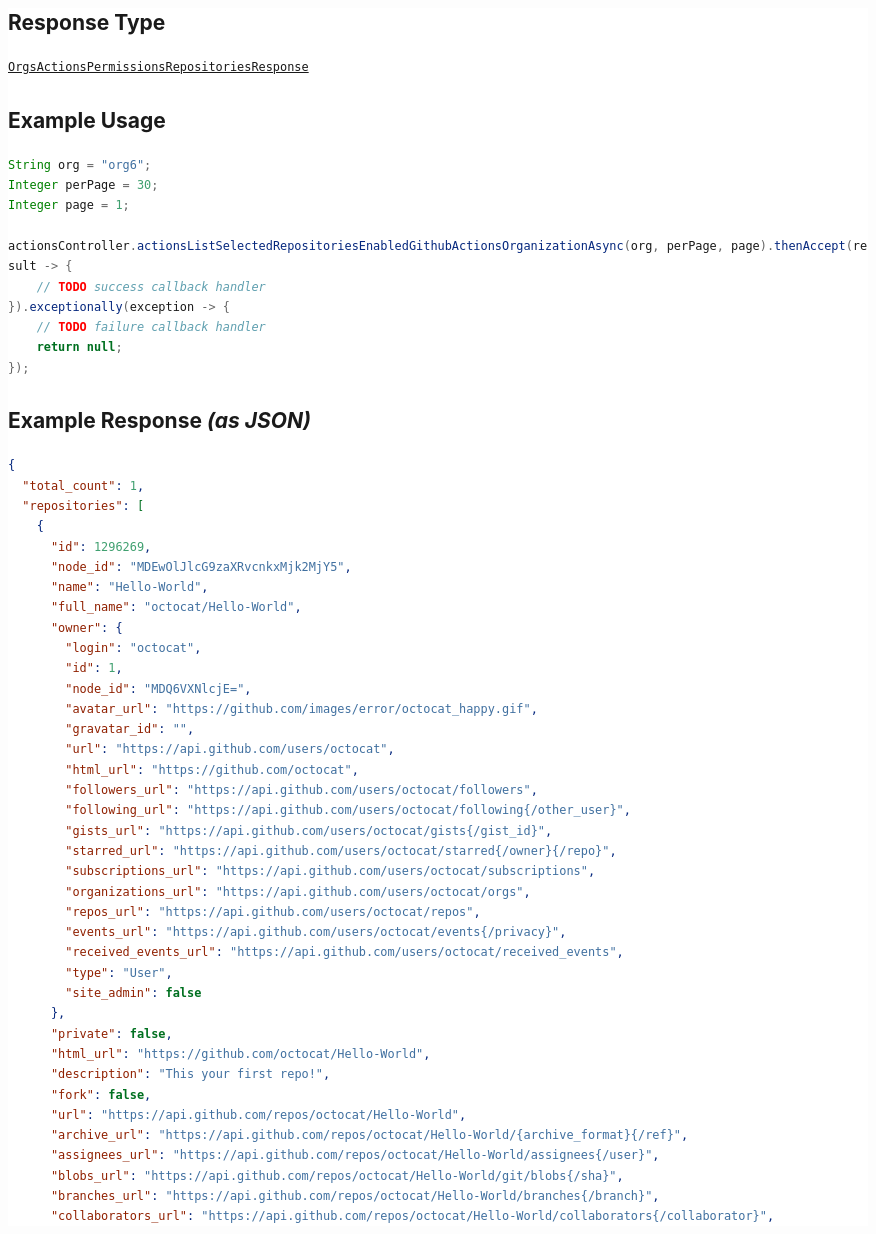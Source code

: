 ## Response Type

[`OrgsActionsPermissionsRepositoriesResponse`](../../doc/models/orgs-actions-permissions-repositories-response.md)

## Example Usage

```java
String org = "org6";
Integer perPage = 30;
Integer page = 1;

actionsController.actionsListSelectedRepositoriesEnabledGithubActionsOrganizationAsync(org, perPage, page).thenAccept(result -> {
    // TODO success callback handler
}).exceptionally(exception -> {
    // TODO failure callback handler
    return null;
});
```

## Example Response *(as JSON)*

```json
{
  "total_count": 1,
  "repositories": [
    {
      "id": 1296269,
      "node_id": "MDEwOlJlcG9zaXRvcnkxMjk2MjY5",
      "name": "Hello-World",
      "full_name": "octocat/Hello-World",
      "owner": {
        "login": "octocat",
        "id": 1,
        "node_id": "MDQ6VXNlcjE=",
        "avatar_url": "https://github.com/images/error/octocat_happy.gif",
        "gravatar_id": "",
        "url": "https://api.github.com/users/octocat",
        "html_url": "https://github.com/octocat",
        "followers_url": "https://api.github.com/users/octocat/followers",
        "following_url": "https://api.github.com/users/octocat/following{/other_user}",
        "gists_url": "https://api.github.com/users/octocat/gists{/gist_id}",
        "starred_url": "https://api.github.com/users/octocat/starred{/owner}{/repo}",
        "subscriptions_url": "https://api.github.com/users/octocat/subscriptions",
        "organizations_url": "https://api.github.com/users/octocat/orgs",
        "repos_url": "https://api.github.com/users/octocat/repos",
        "events_url": "https://api.github.com/users/octocat/events{/privacy}",
        "received_events_url": "https://api.github.com/users/octocat/received_events",
        "type": "User",
        "site_admin": false
      },
      "private": false,
      "html_url": "https://github.com/octocat/Hello-World",
      "description": "This your first repo!",
      "fork": false,
      "url": "https://api.github.com/repos/octocat/Hello-World",
      "archive_url": "https://api.github.com/repos/octocat/Hello-World/{archive_format}{/ref}",
      "assignees_url": "https://api.github.com/repos/octocat/Hello-World/assignees{/user}",
      "blobs_url": "https://api.github.com/repos/octocat/Hello-World/git/blobs{/sha}",
      "branches_url": "https://api.github.com/repos/octocat/Hello-World/branches{/branch}",
      "collaborators_url": "https://api.github.com/repos/octocat/Hello-World/collaborators{/collaborator}",
```